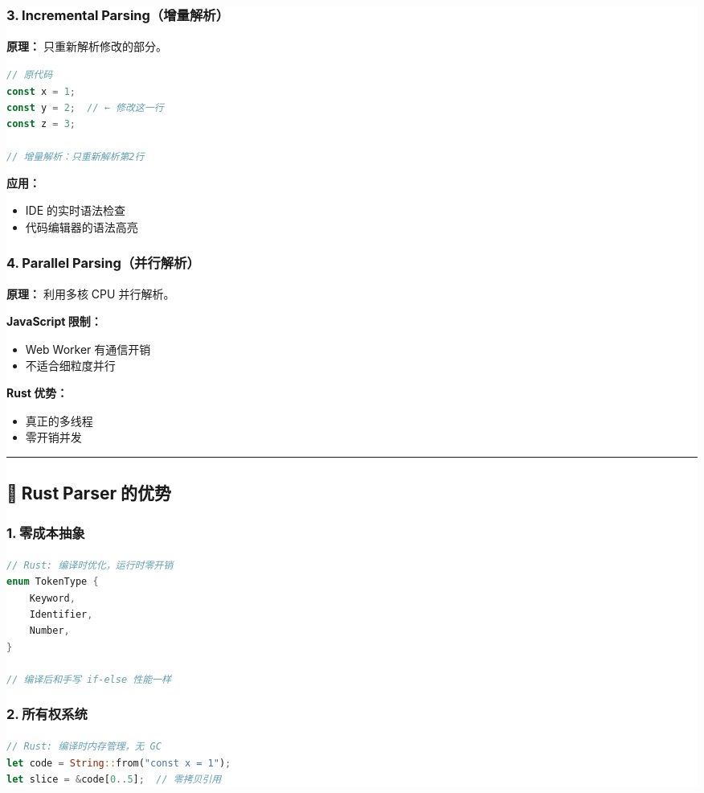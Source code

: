 ### 3. Incremental Parsing（增量解析）

**原理：** 只重新解析修改的部分。

```javascript
// 原代码
const x = 1;
const y = 2;  // ← 修改这一行
const z = 3;

// 增量解析：只重新解析第2行
```

**应用：**
- IDE 的实时语法检查
- 代码编辑器的语法高亮

### 4. Parallel Parsing（并行解析）

**原理：** 利用多核 CPU 并行解析。

**JavaScript 限制：**
- Web Worker 有通信开销
- 不适合细粒度并行

**Rust 优势：**
- 真正的多线程
- 零开销并发

---

## 🚀 Rust Parser 的优势

### 1. 零成本抽象

```rust
// Rust: 编译时优化，运行时零开销
enum TokenType {
    Keyword,
    Identifier,
    Number,
}

// 编译后和手写 if-else 性能一样
```

### 2. 所有权系统

```rust
// Rust: 编译时内存管理，无 GC
let code = String::from("const x = 1");
let slice = &code[0..5];  // 零拷贝引用
```
